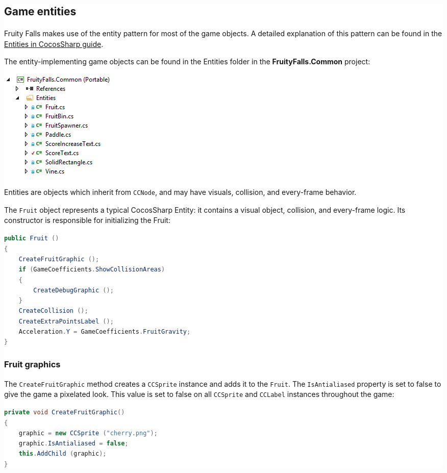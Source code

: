 
## Game entities

Fruity Falls makes use of the entity pattern for most of the game objects. A detailed explanation of this pattern can be found in the [Entities in CocosSharp guide](~/graphics-games/cocossharp/entities.md).

The entity-implementing game objects can be found in the Entities folder in the **FruityFalls.Common** project:

![](fruity-falls-images/image2.png "The Entities folder in the FruityFalls.Common project")

Entities are objects which inherit from `CCNode`, and may have visuals, collision, and every-frame behavior.

The `Fruit` object represents a typical CocosSharp Entity: it contains a visual object, collision, and every-frame logic. Its constructor is responsible for initializing the Fruit:


```csharp
public Fruit ()
{
	CreateFruitGraphic ();
	if (GameCoefficients.ShowCollisionAreas)
	{
		CreateDebugGraphic ();
	}
	CreateCollision ();
	CreateExtraPointsLabel ();
	Acceleration.Y = GameCoefficients.FruitGravity;
}
```


### Fruit graphics

The `CreateFruitGraphic` method creates a `CCSprite` instance and adds it to the `Fruit`. The `IsAntialiased` property is set to false to give the game a pixelated look. This value is set to false on all `CCSprite` and `CCLabel` instances throughout the game:


```csharp
private void CreateFruitGraphic()
{
	graphic = new CCSprite ("cherry.png");
    graphic.IsAntialiased = false;
	this.AddChild (graphic);
}
```

